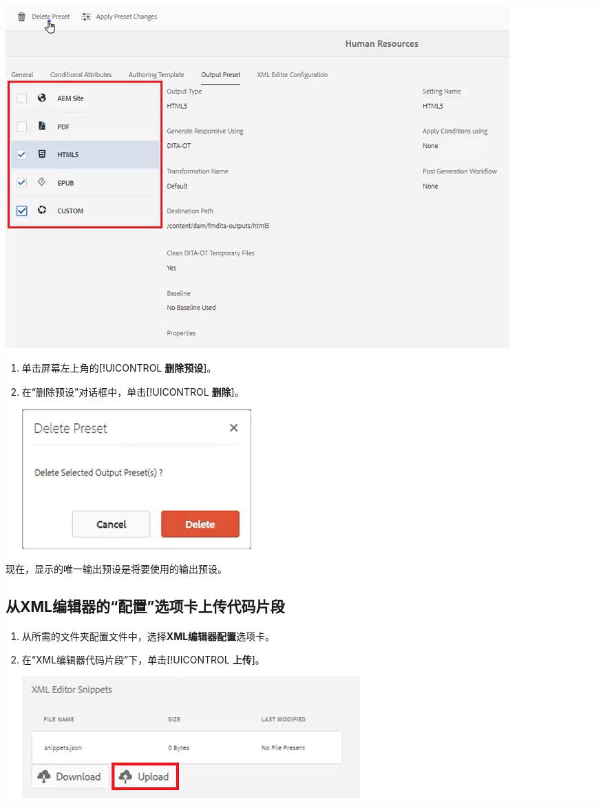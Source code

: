    ![删除预设](images/lesson-3/delete-presets.png)

1. 单击屏幕左上角的&#x200B;[!UICONTROL **删除预设**]。

1. 在“删除预设”对话框中，单击&#x200B;[!UICONTROL **删除**]。

   ![删除](images/lesson-3/delete.png)

现在，显示的唯一输出预设是将要使用的输出预设。

## 从XML编辑器的“配置”选项卡上传代码片段

1. 从所需的文件夹配置文件中，选择&#x200B;**XML编辑器配置**&#x200B;选项卡。

1. 在“XML编辑器代码片段”下，单击&#x200B;[!UICONTROL **上传**]。

   ![上载代码片段](images/lesson-3/upload-snippet.png)
